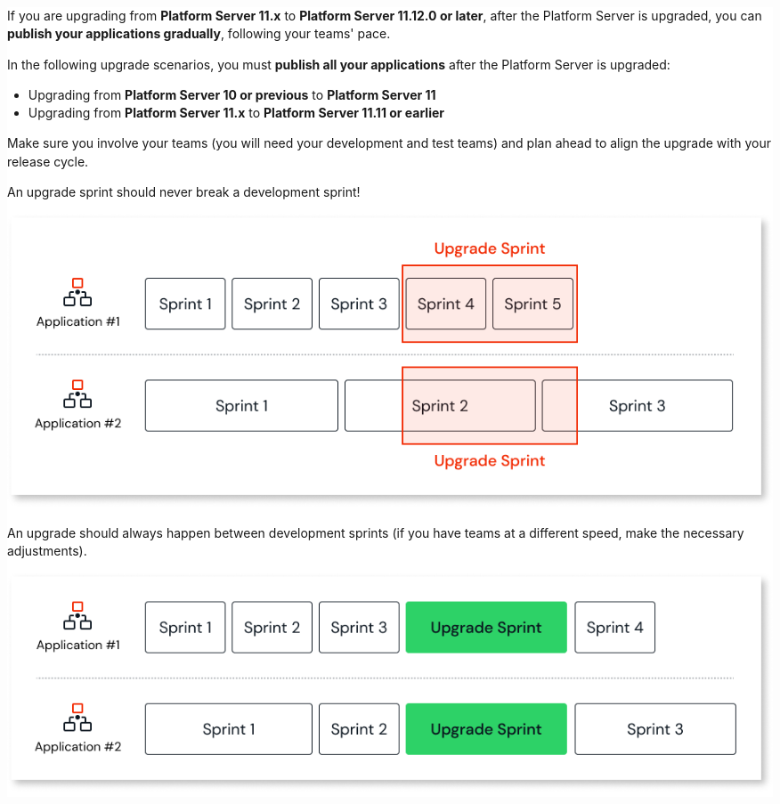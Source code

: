 <div class="info" markdown="1">

If you are upgrading from **Platform Server 11.x** to **Platform Server 11.12.0 or later**, after the Platform Server is upgraded, you can **publish your applications gradually**, following your teams' pace.

In the following upgrade scenarios, you must **publish all your applications** after the Platform Server is upgraded:

* Upgrading from **Platform Server 10 or previous** to **Platform Server 11**
* Upgrading from **Platform Server 11.x** to **Platform Server 11.11 or earlier**

</div>

Make sure you involve your teams (you will need your development and test teams) and plan ahead to align the upgrade with your release cycle.

An upgrade sprint should never break a development sprint!

![Diagram showing flawed sprint planning where an upgrade sprint disrupts the flow of development sprints](images/sprint-planning-wrong-diag.png "Flawed Sprint Planning with Upgrade")

An upgrade should always happen between development sprints (if you have teams at a different speed, make the necessary adjustments).

![Diagram showing proper sprint planning with an upgrade sprint scheduled between development sprints](images/sprint-planning-correct-diag.png "Proper Sprint Planning with Upgrade")
